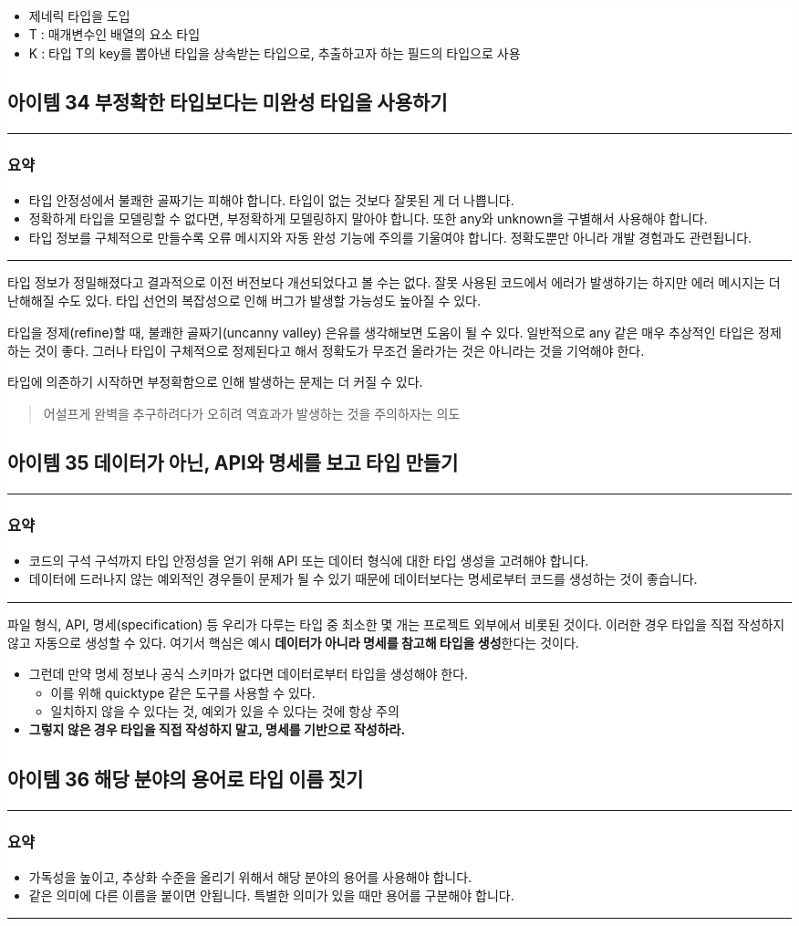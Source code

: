 - 제네릭 타입을 도입
- T : 매개변수인 배열의 요소 타입
- K : 타입 T의 key를 뽑아낸 타입을 상속받는 타입으로, 추출하고자 하는 필드의 타입으로 사용

## 아이템 34 부정확한 타입보다는 미완성 타입을 사용하기

---

### 요약

- 타입 안정성에서 불쾌한 골짜기는 피해야 합니다. 타입이 없는 것보다 잘못된 게 더 나쁩니다.
- 정확하게 타입을 모델링할 수 없다면, 부정확하게 모델링하지 말아야 합니다. 또한 any와 unknown을 구별해서 사용해야 합니다.
- 타입 정보를 구체적으로 만들수록 오류 메시지와 자동 완성 기능에 주의를 기울여야 합니다. 정확도뿐만 아니라 개발 경험과도 관련됩니다.

---

타입 정보가 정밀해졌다고 결과적으로 이전 버전보다 개선되었다고 볼 수는 없다. 잘못 사용된 코드에서 에러가 발생하기는 하지만 에러 메시지는 더 난해해질 수도 있다. 타입 선언의 복잡성으로 인해 버그가 발생할 가능성도 높아질 수 있다.

타입을 정제(refine)할 때, 불쾌한 골짜기(uncanny valley) 은유를 생각해보면 도움이 될 수 있다. 일반적으로 any 같은 매우 추상적인 타입은 정제하는 것이 좋다. 그러나 타입이 구체적으로 정제된다고 해서 정확도가 무조건 올라가는 것은 아니라는 것을 기억해야 한다.

타입에 의존하기 시작하면 부정확함으로 인해 발생하는 문제는 더 커질 수 있다.

> 어설프게 완벽을 추구하려다가 오히려 역효과가 발생하는 것을 주의하자는 의도
> 

## 아이템 35 데이터가 아닌, API와 명세를 보고 타입 만들기

---

### 요약

- 코드의 구석 구석까지 타입 안정성을 얻기 위해 API 또는 데이터 형식에 대한 타입 생성을 고려해야 합니다.
- 데이터에 드러나지 않는 예외적인 경우들이 문제가 될 수 있기 때문에 데이터보다는 명세로부터 코드를 생성하는 것이 좋습니다.

---

파일 형식, API, 명세(specification) 등 우리가 다루는 타입 중 최소한 몇 개는 프로젝트 외부에서 비롯된 것이다. 이러한 경우 타입을 직접 작성하지 않고 자동으로 생성할 수 있다. 여기서 핵심은 예시 **데이터가 아니라 명세를 참고해 타입을 생성**한다는 것이다.

- 그런데 만약 명세 정보나 공식 스키마가 없다면 데이터로부터 타입을 생성해야 한다.
    - 이를 위해 quicktype 같은 도구를 사용할 수 있다.
    - 일치하지 않을 수 있다는 것, 예외가 있을 수 있다는 것에 항상 주의
- **그렇지 않은 경우 타입을 직접 작성하지 말고, 명세를 기반으로 작성하라.**

## 아이템 36 해당 분야의 용어로 타입 이름 짓기

---

### 요약

- 가독성을 높이고, 추상화 수준을 올리기 위해서 해당 분야의 용어를 사용해야 합니다.
- 같은 의미에 다른 이름을 붙이면 안됩니다. 특별한 의미가 있을 때만 용어를 구분해야 합니다.

---
